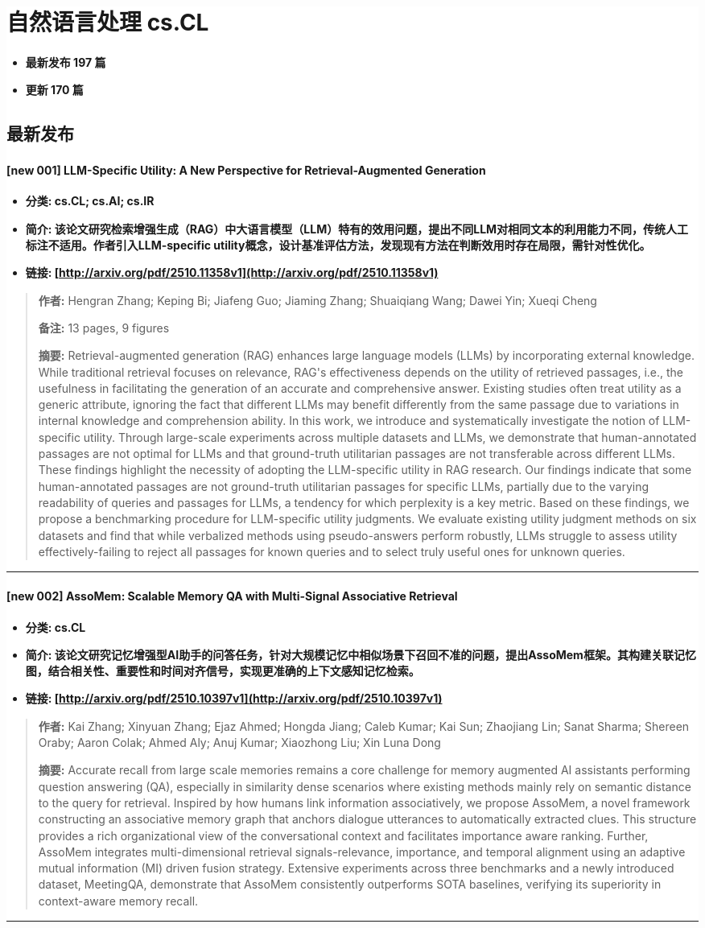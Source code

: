 # 自然语言处理 cs.CL

- **最新发布 197 篇**

- **更新 170 篇**

## 最新发布

#### [new 001] LLM-Specific Utility: A New Perspective for Retrieval-Augmented Generation
- **分类: cs.CL; cs.AI; cs.IR**

- **简介: 该论文研究检索增强生成（RAG）中大语言模型（LLM）特有的效用问题，提出不同LLM对相同文本的利用能力不同，传统人工标注不适用。作者引入LLM-specific utility概念，设计基准评估方法，发现现有方法在判断效用时存在局限，需针对性优化。**

- **链接: [http://arxiv.org/pdf/2510.11358v1](http://arxiv.org/pdf/2510.11358v1)**

> **作者:** Hengran Zhang; Keping Bi; Jiafeng Guo; Jiaming Zhang; Shuaiqiang Wang; Dawei Yin; Xueqi Cheng
>
> **备注:** 13 pages, 9 figures
>
> **摘要:** Retrieval-augmented generation (RAG) enhances large language models (LLMs) by incorporating external knowledge. While traditional retrieval focuses on relevance, RAG's effectiveness depends on the utility of retrieved passages, i.e., the usefulness in facilitating the generation of an accurate and comprehensive answer. Existing studies often treat utility as a generic attribute, ignoring the fact that different LLMs may benefit differently from the same passage due to variations in internal knowledge and comprehension ability. In this work, we introduce and systematically investigate the notion of LLM-specific utility. Through large-scale experiments across multiple datasets and LLMs, we demonstrate that human-annotated passages are not optimal for LLMs and that ground-truth utilitarian passages are not transferable across different LLMs. These findings highlight the necessity of adopting the LLM-specific utility in RAG research. Our findings indicate that some human-annotated passages are not ground-truth utilitarian passages for specific LLMs, partially due to the varying readability of queries and passages for LLMs, a tendency for which perplexity is a key metric. Based on these findings, we propose a benchmarking procedure for LLM-specific utility judgments. We evaluate existing utility judgment methods on six datasets and find that while verbalized methods using pseudo-answers perform robustly, LLMs struggle to assess utility effectively-failing to reject all passages for known queries and to select truly useful ones for unknown queries.
>
---
#### [new 002] AssoMem: Scalable Memory QA with Multi-Signal Associative Retrieval
- **分类: cs.CL**

- **简介: 该论文研究记忆增强型AI助手的问答任务，针对大规模记忆中相似场景下召回不准的问题，提出AssoMem框架。其构建关联记忆图，结合相关性、重要性和时间对齐信号，实现更准确的上下文感知记忆检索。**

- **链接: [http://arxiv.org/pdf/2510.10397v1](http://arxiv.org/pdf/2510.10397v1)**

> **作者:** Kai Zhang; Xinyuan Zhang; Ejaz Ahmed; Hongda Jiang; Caleb Kumar; Kai Sun; Zhaojiang Lin; Sanat Sharma; Shereen Oraby; Aaron Colak; Ahmed Aly; Anuj Kumar; Xiaozhong Liu; Xin Luna Dong
>
> **摘要:** Accurate recall from large scale memories remains a core challenge for memory augmented AI assistants performing question answering (QA), especially in similarity dense scenarios where existing methods mainly rely on semantic distance to the query for retrieval. Inspired by how humans link information associatively, we propose AssoMem, a novel framework constructing an associative memory graph that anchors dialogue utterances to automatically extracted clues. This structure provides a rich organizational view of the conversational context and facilitates importance aware ranking. Further, AssoMem integrates multi-dimensional retrieval signals-relevance, importance, and temporal alignment using an adaptive mutual information (MI) driven fusion strategy. Extensive experiments across three benchmarks and a newly introduced dataset, MeetingQA, demonstrate that AssoMem consistently outperforms SOTA baselines, verifying its superiority in context-aware memory recall.
>
---